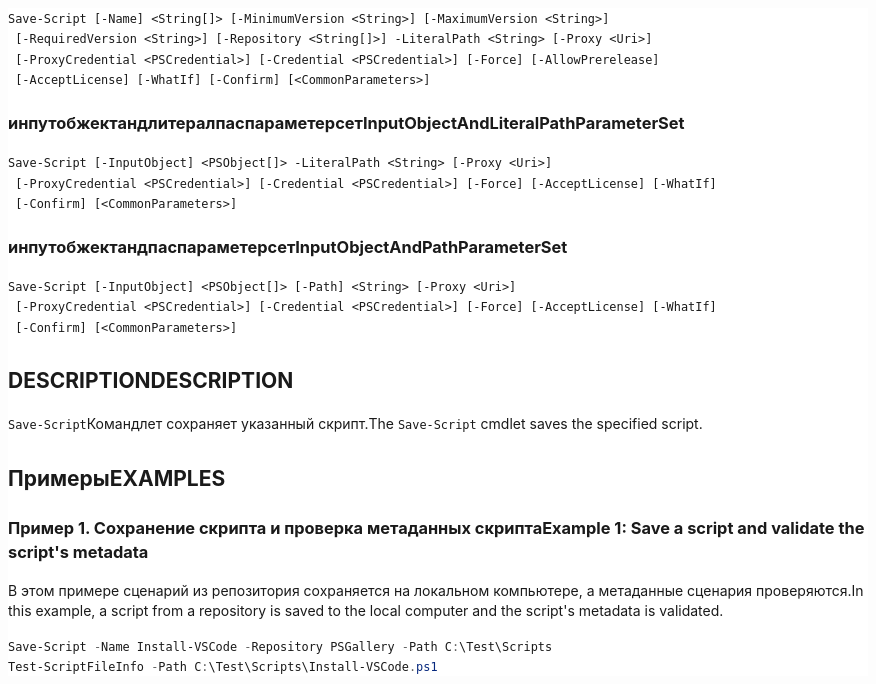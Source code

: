 ```
Save-Script [-Name] <String[]> [-MinimumVersion <String>] [-MaximumVersion <String>]
 [-RequiredVersion <String>] [-Repository <String[]>] -LiteralPath <String> [-Proxy <Uri>]
 [-ProxyCredential <PSCredential>] [-Credential <PSCredential>] [-Force] [-AllowPrerelease]
 [-AcceptLicense] [-WhatIf] [-Confirm] [<CommonParameters>]
```

### <span data-ttu-id="b5d63-109">инпутобжектандлитералпаспараметерсет</span><span class="sxs-lookup"><span data-stu-id="b5d63-109">InputObjectAndLiteralPathParameterSet</span></span>

```
Save-Script [-InputObject] <PSObject[]> -LiteralPath <String> [-Proxy <Uri>]
 [-ProxyCredential <PSCredential>] [-Credential <PSCredential>] [-Force] [-AcceptLicense] [-WhatIf]
 [-Confirm] [<CommonParameters>]
```

### <span data-ttu-id="b5d63-110">инпутобжектандпаспараметерсет</span><span class="sxs-lookup"><span data-stu-id="b5d63-110">InputObjectAndPathParameterSet</span></span>

```
Save-Script [-InputObject] <PSObject[]> [-Path] <String> [-Proxy <Uri>]
 [-ProxyCredential <PSCredential>] [-Credential <PSCredential>] [-Force] [-AcceptLicense] [-WhatIf]
 [-Confirm] [<CommonParameters>]
```

## <span data-ttu-id="b5d63-111">DESCRIPTION</span><span class="sxs-lookup"><span data-stu-id="b5d63-111">DESCRIPTION</span></span>

<span data-ttu-id="b5d63-112">`Save-Script`Командлет сохраняет указанный скрипт.</span><span class="sxs-lookup"><span data-stu-id="b5d63-112">The `Save-Script` cmdlet saves the specified script.</span></span>

## <span data-ttu-id="b5d63-113">Примеры</span><span class="sxs-lookup"><span data-stu-id="b5d63-113">EXAMPLES</span></span>

### <span data-ttu-id="b5d63-114">Пример 1. Сохранение скрипта и проверка метаданных скрипта</span><span class="sxs-lookup"><span data-stu-id="b5d63-114">Example 1: Save a script and validate the script's metadata</span></span>

<span data-ttu-id="b5d63-115">В этом примере сценарий из репозитория сохраняется на локальном компьютере, а метаданные сценария проверяются.</span><span class="sxs-lookup"><span data-stu-id="b5d63-115">In this example, a script from a repository is saved to the local computer and the script's metadata is validated.</span></span>

```powershell
Save-Script -Name Install-VSCode -Repository PSGallery -Path C:\Test\Scripts
Test-ScriptFileInfo -Path C:\Test\Scripts\Install-VSCode.ps1
```
